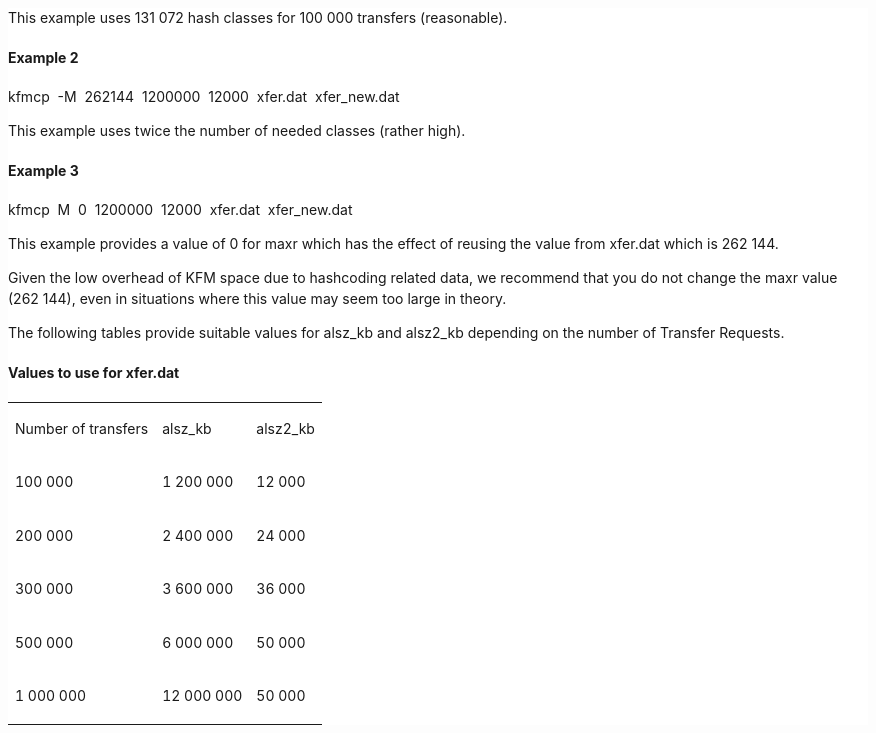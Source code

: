 This example uses 131 072 hash classes for 100 000 transfers (reasonable).

#### Example 2

kfmcp  -M  262144  1200000  12000  xfer.dat  xfer\_new.dat

This example uses twice the number of needed classes (rather high).

#### Example 3

kfmcp  M  0  1200000  12000  xfer.dat  xfer\_new.dat

This example provides a value of 0 for <span class="code">maxr</span> which has the effect of reusing the value from <span class="code">xfer.dat</span> which is 262 144.

Given the low overhead of KFM space due to hashcoding related data, we recommend that you do not change the <span class="code">maxr</span> value (262 144), even in situations where this value may seem too large in theory.

The following tables provide suitable values for <span class="code">alsz\_kb</span> and <span class="code">alsz2\_kb</span> depending on the number of Transfer Requests.

#### Values to use for xfer.dat

<table>
         
         
         
         
   
   <tbody>
      <tr>
         <td><p>Number of transfers</p>         </td>
         <td><p>alsz_kb</p>         </td>
         <td><p>alsz2_kb</p>         </td>
      </tr>
      <tr>
         <td><p>100 000</p>         </td>
         <td><p>1 200 000</p>         </td>
         <td><p>12 000</p>         </td>
      </tr>
      <tr>
         <td><p>200 000</p>         </td>
         <td><p>2 400 000</p>         </td>
         <td><p>24 000</p>         </td>
      </tr>
      <tr>
         <td><p>300 000</p>         </td>
         <td><p>3 600 000</p>         </td>
         <td><p>36 000</p>         </td>
      </tr>
      <tr>
         <td><p>500 000</p>         </td>
         <td><p>6 000 000</p>         </td>
         <td><p>50 000</p>         </td>
      </tr>
      <tr>
         <td><p>1 000 000</p>         </td>
         <td><p>12 000 000</p>         </td>
         <td><p>50 000</p>         </td>
      </tr>
   </tbody>
</table>
